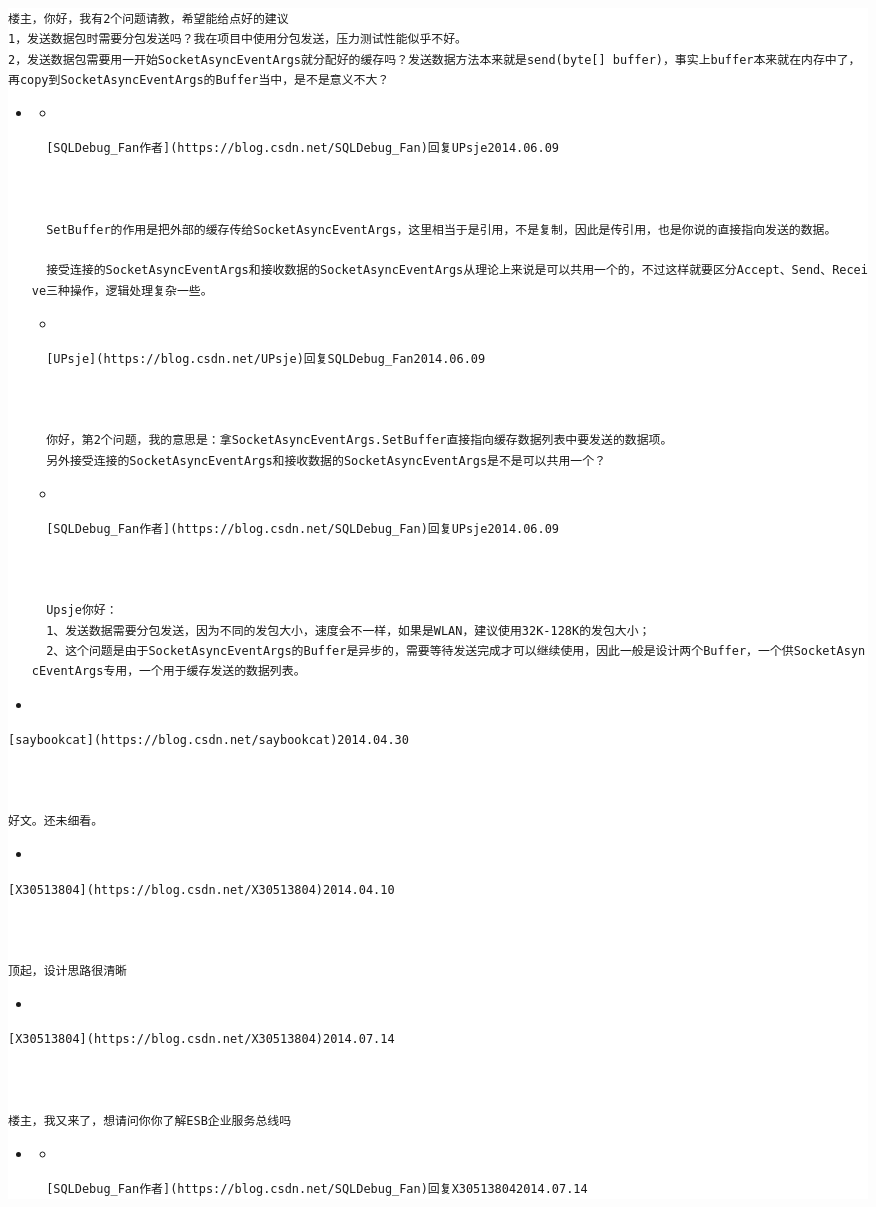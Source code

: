 	

	楼主，你好，我有2个问题请教，希望能给点好的建议
	1，发送数据包时需要分包发送吗？我在项目中使用分包发送，压力测试性能似乎不好。
	2，发送数据包需要用一开始SocketAsyncEventArgs就分配好的缓存吗？发送数据方法本来就是send(byte[] buffer)，事实上buffer本来就在内存中了，再copy到SocketAsyncEventArgs的Buffer当中，是不是意义不大？

- - 

		[SQLDebug_Fan作者](https://blog.csdn.net/SQLDebug_Fan)回复UPsje2014.06.09

		

		SetBuffer的作用是把外部的缓存传给SocketAsyncEventArgs，这里相当于是引用，不是复制，因此是传引用，也是你说的直接指向发送的数据。

		接受连接的SocketAsyncEventArgs和接收数据的SocketAsyncEventArgs从理论上来说是可以共用一个的，不过这样就要区分Accept、Send、Receive三种操作，逻辑处理复杂一些。

	- 

		[UPsje](https://blog.csdn.net/UPsje)回复SQLDebug_Fan2014.06.09

		

		你好，第2个问题，我的意思是：拿SocketAsyncEventArgs.SetBuffer直接指向缓存数据列表中要发送的数据项。
		另外接受连接的SocketAsyncEventArgs和接收数据的SocketAsyncEventArgs是不是可以共用一个？

	- 

		[SQLDebug_Fan作者](https://blog.csdn.net/SQLDebug_Fan)回复UPsje2014.06.09

		

		Upsje你好：
		1、发送数据需要分包发送，因为不同的发包大小，速度会不一样，如果是WLAN，建议使用32K-128K的发包大小；
		2、这个问题是由于SocketAsyncEventArgs的Buffer是异步的，需要等待发送完成才可以继续使用，因此一般是设计两个Buffer，一个供SocketAsyncEventArgs专用，一个用于缓存发送的数据列表。

- 

	[saybookcat](https://blog.csdn.net/saybookcat)2014.04.30

	

	好文。还未细看。

- 

	[X30513804](https://blog.csdn.net/X30513804)2014.04.10

	

	顶起，设计思路很清晰

- 

	[X30513804](https://blog.csdn.net/X30513804)2014.07.14

	

	楼主，我又来了，想请问你你了解ESB企业服务总线吗

- - 

		[SQLDebug_Fan作者](https://blog.csdn.net/SQLDebug_Fan)回复X305138042014.07.14

		
